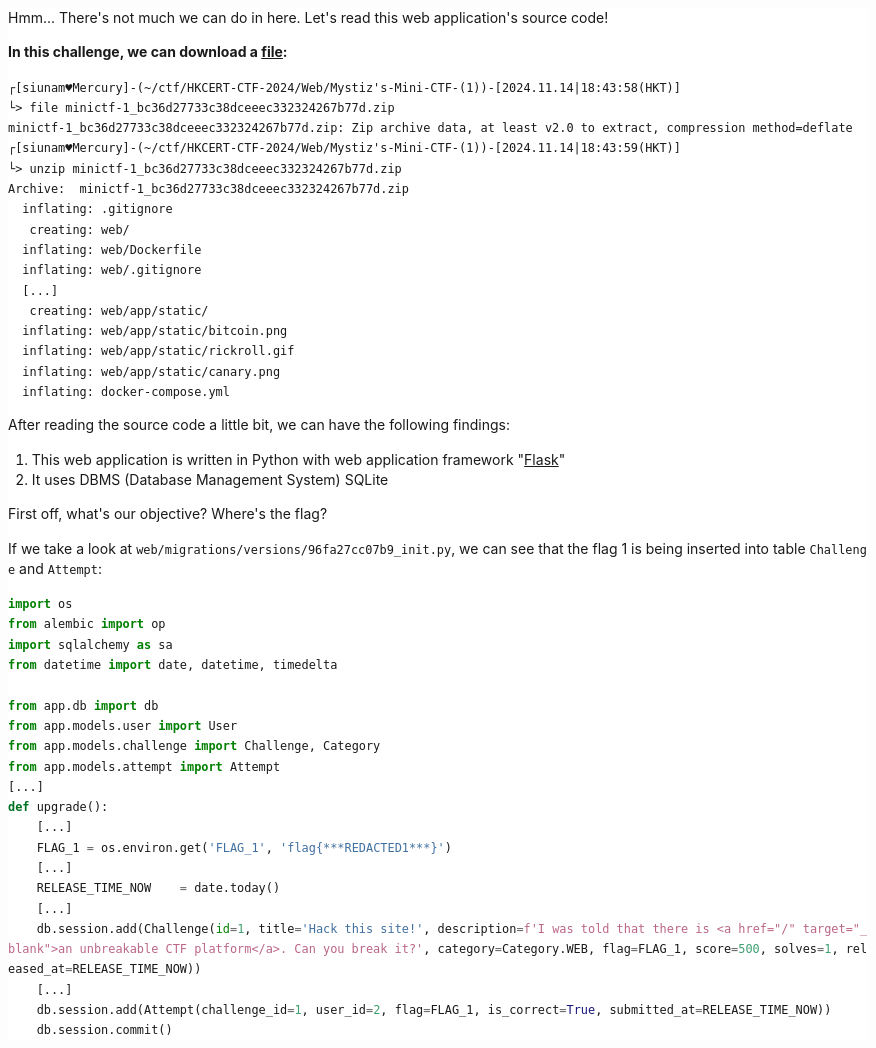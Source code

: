 Hmm... There's not much we can do in here. Let's read this web application's source code!

**In this challenge, we can download a [file](https://github.com/siunam321/CTF-Writeups/blob/main/HKCERT-CTF-2024/Web/Mystizs-Mini-CTF-1/minictf-1_bc36d27733c38dceeec332324267b77d.zip):**
```shell
┌[siunam♥Mercury]-(~/ctf/HKCERT-CTF-2024/Web/Mystiz's-Mini-CTF-(1))-[2024.11.14|18:43:58(HKT)]
└> file minictf-1_bc36d27733c38dceeec332324267b77d.zip 
minictf-1_bc36d27733c38dceeec332324267b77d.zip: Zip archive data, at least v2.0 to extract, compression method=deflate
┌[siunam♥Mercury]-(~/ctf/HKCERT-CTF-2024/Web/Mystiz's-Mini-CTF-(1))-[2024.11.14|18:43:59(HKT)]
└> unzip minictf-1_bc36d27733c38dceeec332324267b77d.zip        
Archive:  minictf-1_bc36d27733c38dceeec332324267b77d.zip
  inflating: .gitignore              
   creating: web/
  inflating: web/Dockerfile          
  inflating: web/.gitignore          
  [...]
   creating: web/app/static/
  inflating: web/app/static/bitcoin.png  
  inflating: web/app/static/rickroll.gif  
  inflating: web/app/static/canary.png  
  inflating: docker-compose.yml      
```

After reading the source code a little bit, we can have the following findings:
1. This web application is written in Python with web application framework "[Flask](https://flask.palletsprojects.com/en/stable/)"
2. It uses DBMS (Database Management System) SQLite

First off, what's our objective? Where's the flag?

If we take a look at `web/migrations/versions/96fa27cc07b9_init.py`, we can see that the flag 1 is being inserted into table `Challenge` and `Attempt`:

```python
import os
from alembic import op
import sqlalchemy as sa
from datetime import date, datetime, timedelta

from app.db import db
from app.models.user import User
from app.models.challenge import Challenge, Category
from app.models.attempt import Attempt
[...]
def upgrade():
    [...]
    FLAG_1 = os.environ.get('FLAG_1', 'flag{***REDACTED1***}')
    [...]
    RELEASE_TIME_NOW    = date.today()
    [...]
    db.session.add(Challenge(id=1, title='Hack this site!', description=f'I was told that there is <a href="/" target="_blank">an unbreakable CTF platform</a>. Can you break it?', category=Category.WEB, flag=FLAG_1, score=500, solves=1, released_at=RELEASE_TIME_NOW))
    [...]
    db.session.add(Attempt(challenge_id=1, user_id=2, flag=FLAG_1, is_correct=True, submitted_at=RELEASE_TIME_NOW))
    db.session.commit()
```
